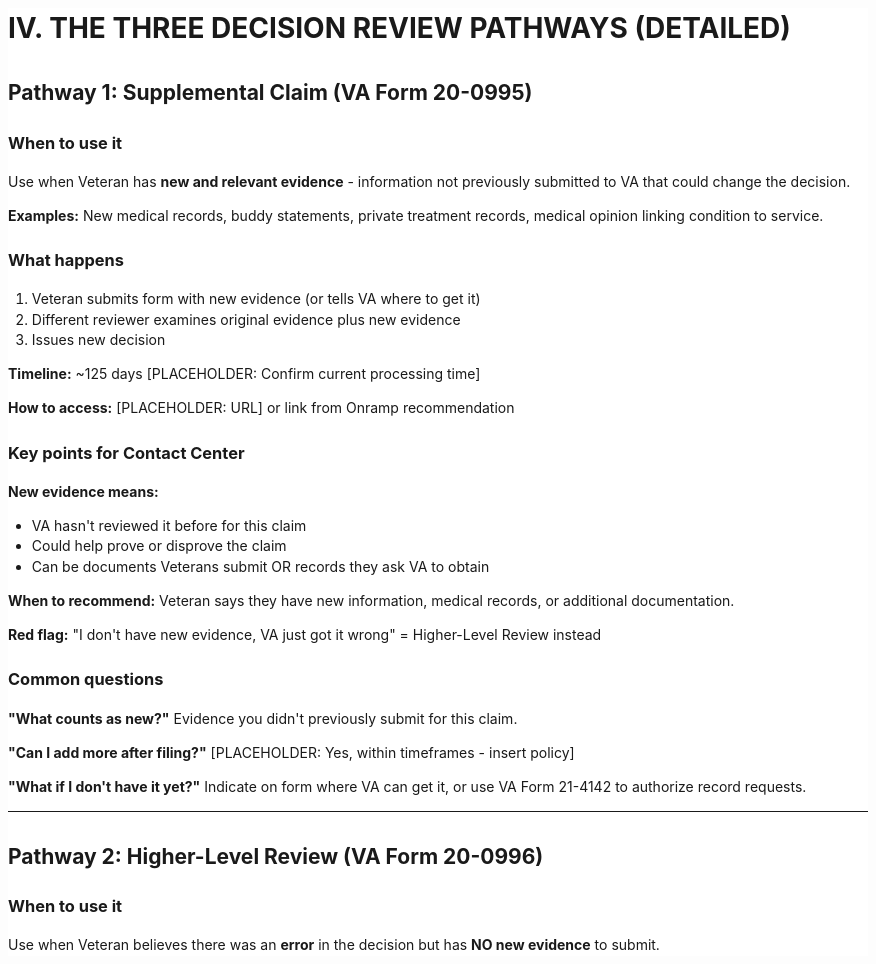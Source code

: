 
# IV. THE THREE DECISION REVIEW PATHWAYS (DETAILED)

## Pathway 1: Supplemental Claim (VA Form 20-0995)

### When to use it

Use when Veteran has **new and relevant evidence** - information not previously submitted to VA that could change the decision.

**Examples:** New medical records, buddy statements, private treatment records, medical opinion linking condition to service.

### What happens

1. Veteran submits form with new evidence (or tells VA where to get it)
2. Different reviewer examines original evidence plus new evidence
3. Issues new decision

**Timeline:** ~125 days [PLACEHOLDER: Confirm current processing time]

**How to access:** [PLACEHOLDER: URL] or link from Onramp recommendation

### Key points for Contact Center

**New evidence means:**
- VA hasn't reviewed it before for this claim
- Could help prove or disprove the claim
- Can be documents Veterans submit OR records they ask VA to obtain

**When to recommend:** Veteran says they have new information, medical records, or additional documentation.

**Red flag:** "I don't have new evidence, VA just got it wrong" = Higher-Level Review instead

### Common questions

**"What counts as new?"** Evidence you didn't previously submit for this claim.

**"Can I add more after filing?"** [PLACEHOLDER: Yes, within timeframes - insert policy]

**"What if I don't have it yet?"** Indicate on form where VA can get it, or use VA Form 21-4142 to authorize record requests.

---

## Pathway 2: Higher-Level Review (VA Form 20-0996)

### When to use it

Use when Veteran believes there was an **error** in the decision but has **NO new evidence** to submit.

